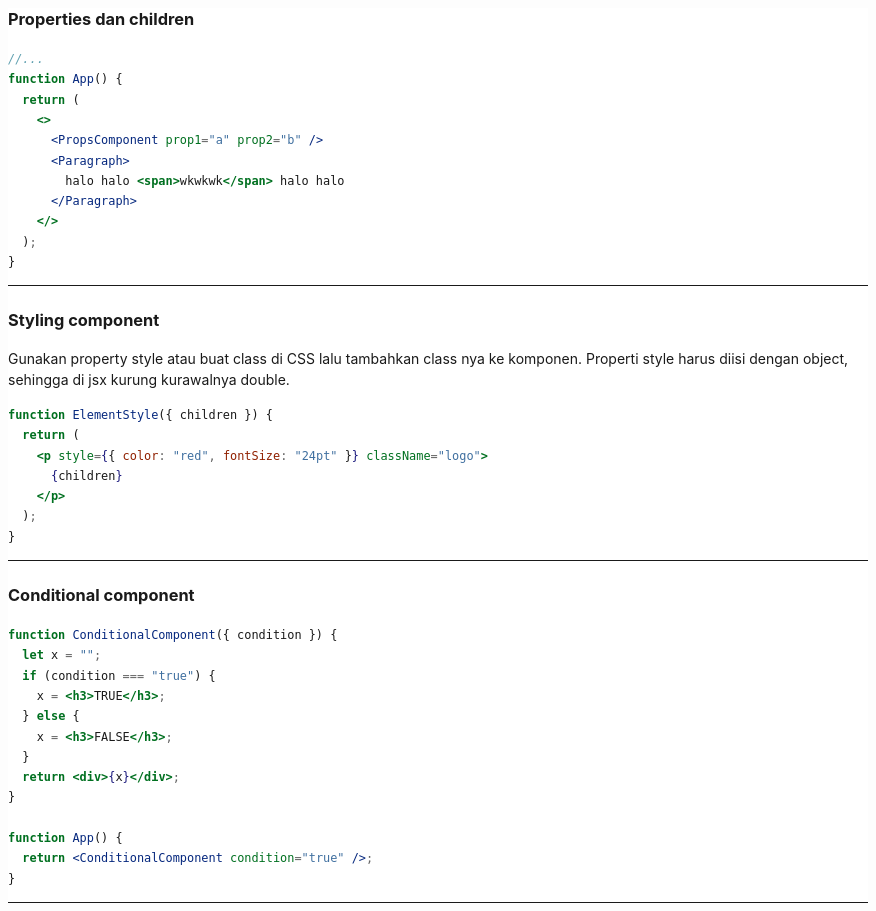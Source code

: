 ### Properties dan children

```jsx
//...
function App() {
  return (
    <>
      <PropsComponent prop1="a" prop2="b" />
      <Paragraph>
        halo halo <span>wkwkwk</span> halo halo
      </Paragraph>
    </>
  );
}
```

---

### Styling component

Gunakan property style atau buat class di CSS lalu tambahkan class nya ke komponen. Properti style harus diisi dengan object, sehingga di jsx kurung kurawalnya double.

```jsx
function ElementStyle({ children }) {
  return (
    <p style={{ color: "red", fontSize: "24pt" }} className="logo">
      {children}
    </p>
  );
}
```

---

### Conditional component

```jsx
function ConditionalComponent({ condition }) {
  let x = "";
  if (condition === "true") {
    x = <h3>TRUE</h3>;
  } else {
    x = <h3>FALSE</h3>;
  }
  return <div>{x}</div>;
}

function App() {
  return <ConditionalComponent condition="true" />;
}
```

---
